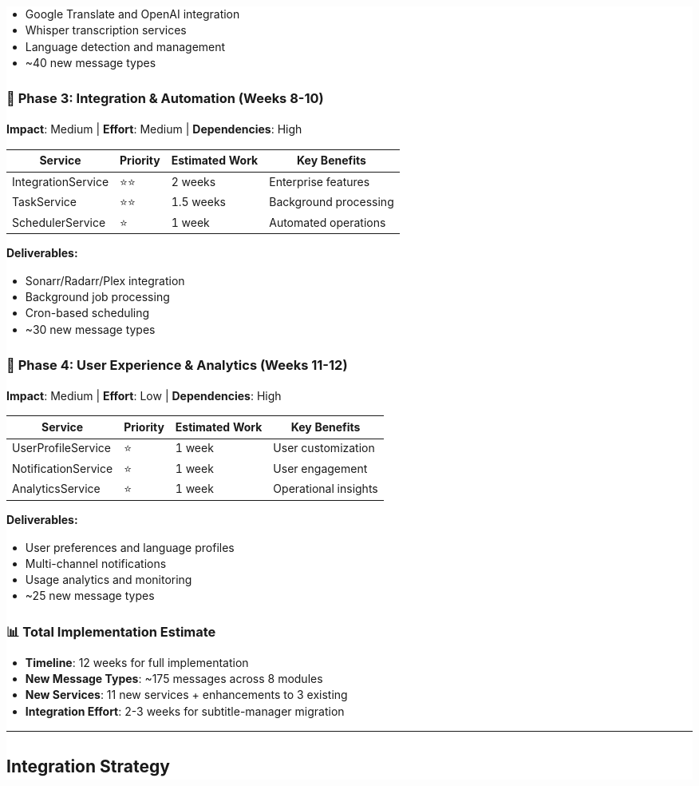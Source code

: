 - Google Translate and OpenAI integration
- Whisper transcription services
- Language detection and management
- ~40 new message types

### 🔧 **Phase 3: Integration & Automation** (Weeks 8-10)

**Impact**: Medium | **Effort**: Medium | **Dependencies**: High

| Service            | Priority | Estimated Work | Key Benefits          |
| ------------------ | -------- | -------------- | --------------------- |
| IntegrationService | ⭐⭐     | 2 weeks        | Enterprise features   |
| TaskService        | ⭐⭐     | 1.5 weeks      | Background processing |
| SchedulerService   | ⭐       | 1 week         | Automated operations  |

**Deliverables:**

- Sonarr/Radarr/Plex integration
- Background job processing
- Cron-based scheduling
- ~30 new message types

### 🎨 **Phase 4: User Experience & Analytics** (Weeks 11-12)

**Impact**: Medium | **Effort**: Low | **Dependencies**: High

| Service             | Priority | Estimated Work | Key Benefits         |
| ------------------- | -------- | -------------- | -------------------- |
| UserProfileService  | ⭐       | 1 week         | User customization   |
| NotificationService | ⭐       | 1 week         | User engagement      |
| AnalyticsService    | ⭐       | 1 week         | Operational insights |

**Deliverables:**

- User preferences and language profiles
- Multi-channel notifications
- Usage analytics and monitoring
- ~25 new message types

### 📊 **Total Implementation Estimate**

- **Timeline**: 12 weeks for full implementation
- **New Message Types**: ~175 messages across 8 modules
- **New Services**: 11 new services + enhancements to 3 existing
- **Integration Effort**: 2-3 weeks for subtitle-manager migration

---

## Integration Strategy
